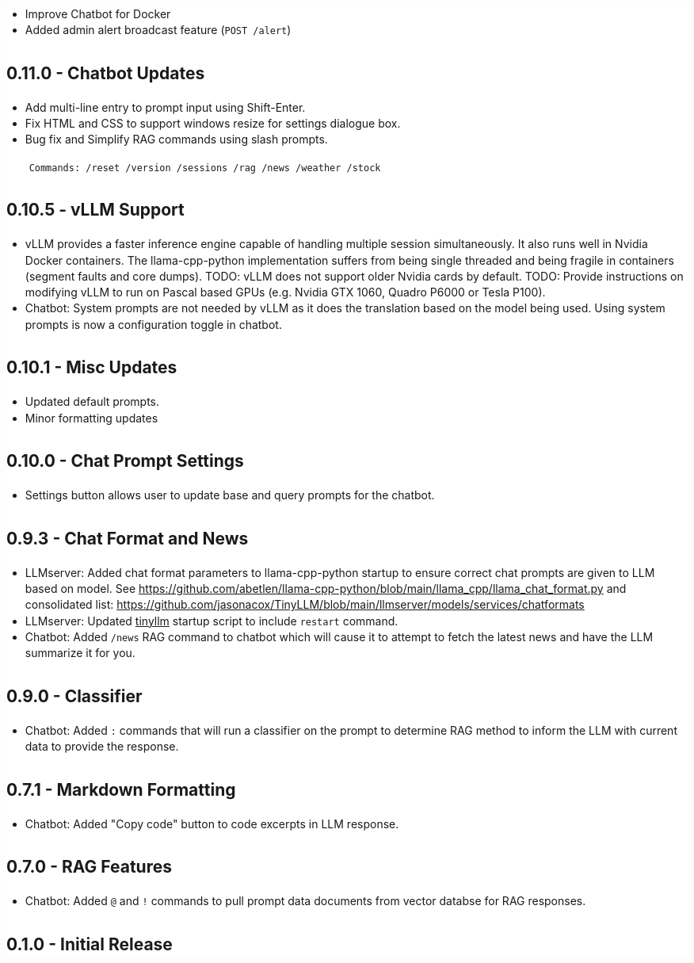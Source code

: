 * Improve Chatbot for Docker
* Added admin alert broadcast feature (`POST /alert`)

## 0.11.0 - Chatbot Updates

* Add multi-line entry to prompt input using Shift-Enter.
* Fix HTML and CSS to support windows resize for settings dialogue box.
* Bug fix and Simplify RAG commands using slash prompts.

```
    Commands: /reset /version /sessions /rag /news /weather /stock
```

## 0.10.5 - vLLM Support

* vLLM provides a faster inference engine capable of handling multiple session simultaneously. It also runs well in Nvidia Docker containers. The llama-cpp-python implementation suffers from being single threaded and being fragile in containers (segment faults and core dumps). TODO: vLLM does not support older Nvidia cards by default. TODO: Provide instructions on modifying vLLM to run on Pascal based GPUs (e.g. Nvidia GTX 1060, Quadro P6000 or Tesla P100).
* Chatbot: System prompts are not needed by vLLM as it does the translation based on the model being used. Using system prompts is now a configuration toggle in chatbot.

## 0.10.1 - Misc Updates

* Updated default prompts.
* Minor formatting updates

## 0.10.0 - Chat Prompt Settings

* Settings button allows user to update base and query prompts for the chatbot.

## 0.9.3 - Chat Format and News

* LLMserver: Added chat format parameters to llama-cpp-python startup to ensure correct chat prompts are given to LLM based on model. See https://github.com/abetlen/llama-cpp-python/blob/main/llama_cpp/llama_chat_format.py and consolidated list: https://github.com/jasonacox/TinyLLM/blob/main/llmserver/models/services/chatformats
* LLMserver: Updated [tinyllm](https://github.com/jasonacox/TinyLLM/blob/main/llmserver/tinyllm) startup script to include `restart` command.
* Chatbot: Added `/news` RAG command to chatbot which will cause it to attempt to fetch the latest news and have the LLM summarize it for you.
 
## 0.9.0 - Classifier
* Chatbot: Added `:` commands that will run a classifier on the prompt to determine RAG method to inform the LLM with current data to provide the response.

## 0.7.1 - Markdown Formatting
* Chatbot: Added "Copy code" button to code excerpts in LLM response.

## 0.7.0 - RAG Features
* Chatbot: Added `@` and `!` commands to pull prompt data documents from vector databse for RAG responses.

## 0.1.0 - Initial Release